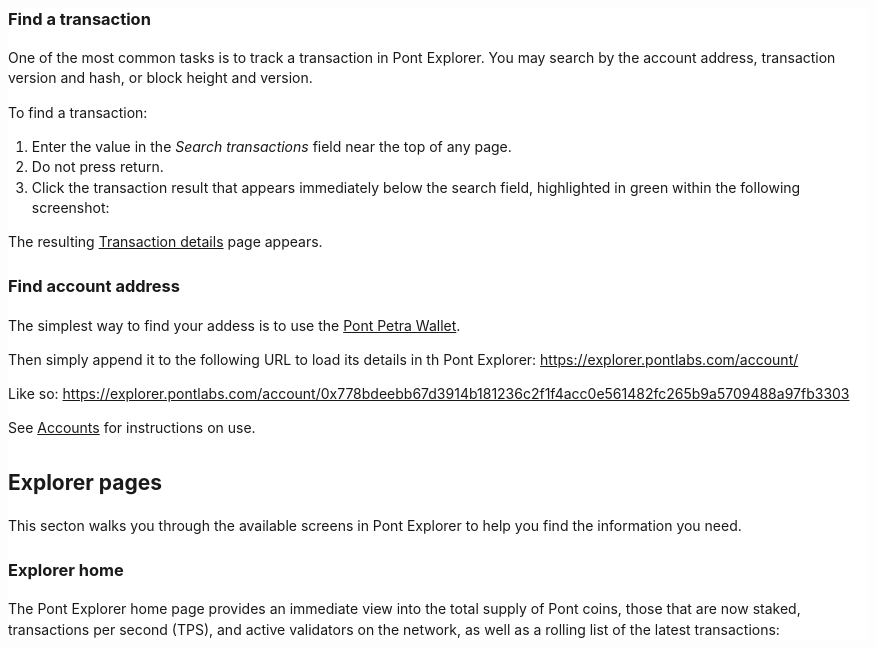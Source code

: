 ### Find a transaction

One of the most common tasks is to track a transaction in Pont Explorer. You may search by the account address, transaction version and hash, or block height and version.

To find a transaction:

1. Enter the value in the *Search transactions* field near the top of any page.
1. Do not press return.
1. Click the transaction result that appears immediately below the search field, highlighted in green within the following screenshot:

<center>
<ThemedImage
alt="Search Pont Explorer for a transaction"
sources={{
    light: useBaseUrl('/img/docs/1-explorer-search-txn.png'),
    dark: useBaseUrl('/img/docs/1-explorer-search-txn-dark.png'),
  }}
/>
</center>

The resulting [Transaction details](#transaction-details) page appears.

### Find account address

The simplest way to find your addess is to use the [Pont Petra Wallet](https://petra.app/docs/use).

Then simply append it to the following URL to load its details in th Pont Explorer:
https://explorer.pontlabs.com/account/

Like so:
https://explorer.pontlabs.com/account/0x778bdeebb67d3914b181236c2f1f4acc0e561482fc265b9a5709488a97fb3303

See [Accounts](#accounts) for instructions on use.

## Explorer pages

This secton walks you through the available screens in Pont Explorer to help you find the information you need.

### Explorer home

The Pont Explorer home page provides an immediate view into the total supply of Pont coins, those that are now staked, transactions per second (TPS), and active validators on the network, as well as a rolling list of the latest transactions:

<center>
<ThemedImage
alt="Pont Explorer home page"
sources={{
    light: useBaseUrl('/img/docs/2-explorer-home.png'),
    dark: useBaseUrl('/img/docs/2-explorer-home-dark.png'),
  }}
/>
</center>
